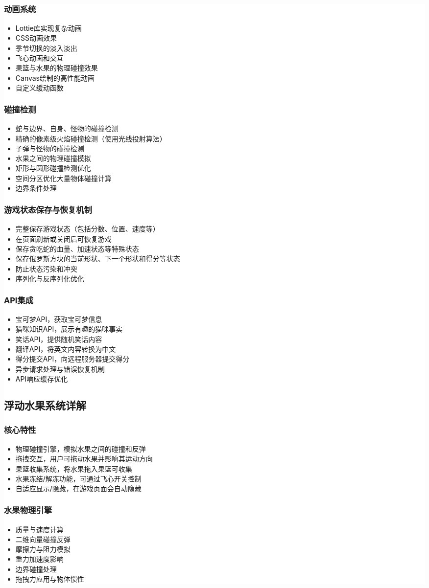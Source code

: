 ### 动画系统
- Lottie库实现复杂动画
- CSS动画效果
- 季节切换的淡入淡出
- 飞心动画和交互
- 果篮与水果的物理碰撞效果
- Canvas绘制的高性能动画
- 自定义缓动函数

### 碰撞检测
- 蛇与边界、自身、怪物的碰撞检测
- 精确的像素级火焰碰撞检测（使用光线投射算法）
- 子弹与怪物的碰撞检测
- 水果之间的物理碰撞模拟
- 矩形与圆形碰撞检测优化
- 空间分区优化大量物体碰撞计算
- 边界条件处理

### 游戏状态保存与恢复机制
- 完整保存游戏状态（包括分数、位置、速度等）
- 在页面刷新或关闭后可恢复游戏
- 保存贪吃蛇的血量、加速状态等特殊状态
- 保存俄罗斯方块的当前形状、下一个形状和得分等状态
- 防止状态污染和冲突
- 序列化与反序列化优化

### API集成
- 宝可梦API，获取宝可梦信息
- 猫咪知识API，展示有趣的猫咪事实
- 笑话API，提供随机笑话内容
- 翻译API，将英文内容转换为中文
- 得分提交API，向远程服务器提交得分
- 异步请求处理与错误恢复机制
- API响应缓存优化

## 浮动水果系统详解

### 核心特性
- 物理碰撞引擎，模拟水果之间的碰撞和反弹
- 拖拽交互，用户可拖动水果并影响其运动方向
- 果篮收集系统，将水果拖入果篮可收集
- 水果冻结/解冻功能，可通过飞心开关控制
- 自适应显示/隐藏，在游戏页面会自动隐藏

### 水果物理引擎
- 质量与速度计算
- 二维向量碰撞反弹
- 摩擦力与阻力模拟
- 重力加速度影响
- 边界碰撞处理
- 拖拽力应用与物体惯性
